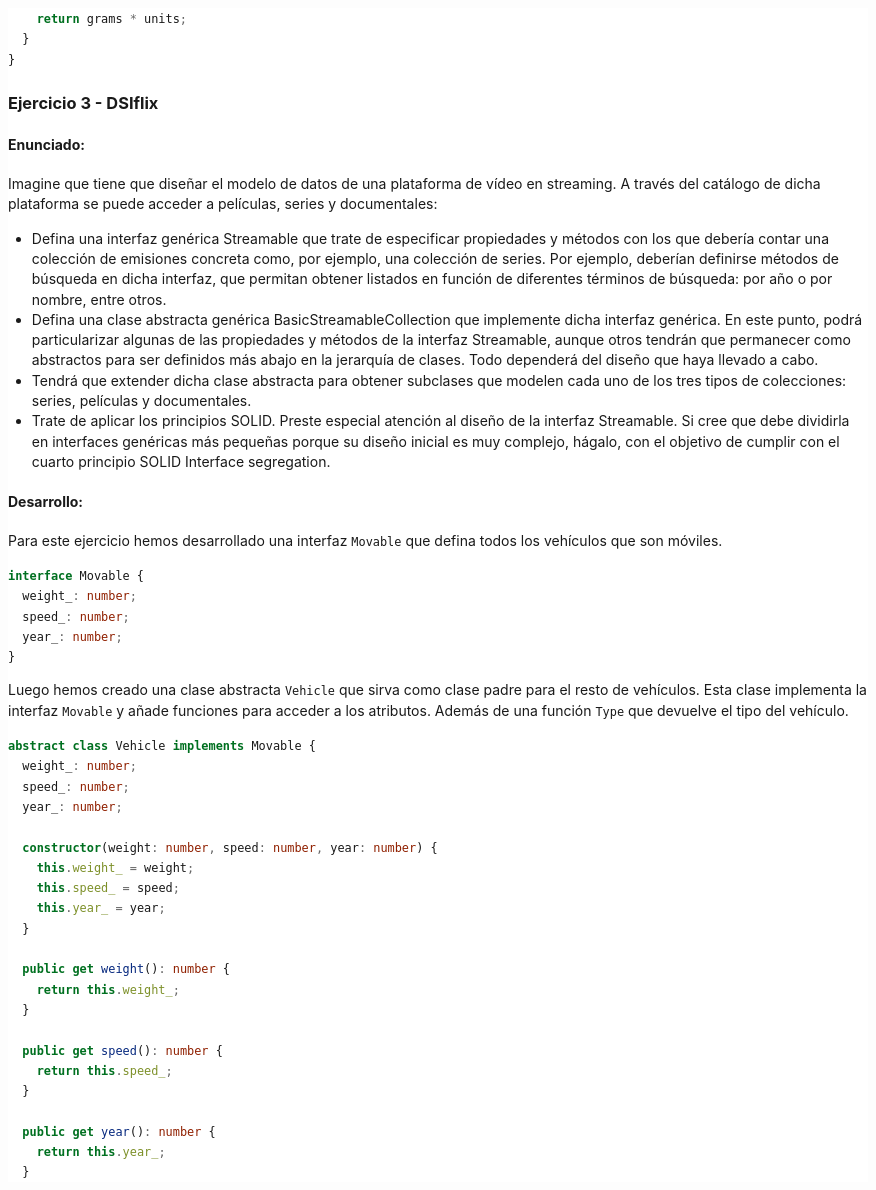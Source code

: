 ```typescript
    return grams * units;
  }
}
```



### **Ejercicio 3 - DSIflix**

#### **Enunciado**:
Imagine que tiene que diseñar el modelo de datos de una plataforma de vídeo en streaming. A través del catálogo de dicha plataforma se puede acceder a películas, series y documentales:

- Defina una interfaz genérica Streamable que trate de especificar propiedades y métodos con los que debería contar una colección de emisiones concreta como, por ejemplo, una colección de series. Por ejemplo, deberían definirse métodos de búsqueda en dicha interfaz, que permitan obtener listados en función de diferentes términos de búsqueda: por año o por nombre, entre otros.
- Defina una clase abstracta genérica BasicStreamableCollection que implemente dicha interfaz genérica. En este punto, podrá particularizar algunas de las propiedades y métodos de la interfaz Streamable, aunque otros tendrán que permanecer como abstractos para ser definidos más abajo en la jerarquía de clases. Todo dependerá del diseño que haya llevado a cabo.
- Tendrá que extender dicha clase abstracta para obtener subclases que modelen cada uno de los tres tipos de colecciones: series, películas y documentales.
- Trate de aplicar los principios SOLID. Preste especial atención al diseño de la interfaz Streamable. Si cree que debe dividirla en interfaces genéricas más pequeñas porque su diseño inicial es muy complejo, hágalo, con el objetivo de cumplir con el cuarto principio SOLID Interface segregation.


#### **Desarrollo**:
Para este ejercicio hemos desarrollado una interfaz `Movable` que defina todos los vehículos que son móviles.

```typescript
interface Movable {
  weight_: number;
  speed_: number;
  year_: number;
}
```

Luego hemos creado una clase abstracta `Vehicle` que sirva como clase padre para el resto de vehículos. Esta clase implementa la interfaz `Movable` y añade funciones para acceder a los atributos. Además de una función `Type` que devuelve el tipo del vehículo.

```typescript
abstract class Vehicle implements Movable {
  weight_: number;
  speed_: number;
  year_: number;

  constructor(weight: number, speed: number, year: number) {
    this.weight_ = weight;
    this.speed_ = speed;
    this.year_ = year;
  }

  public get weight(): number {
    return this.weight_;
  }

  public get speed(): number {
    return this.speed_;
  }

  public get year(): number {
    return this.year_;
  }
```